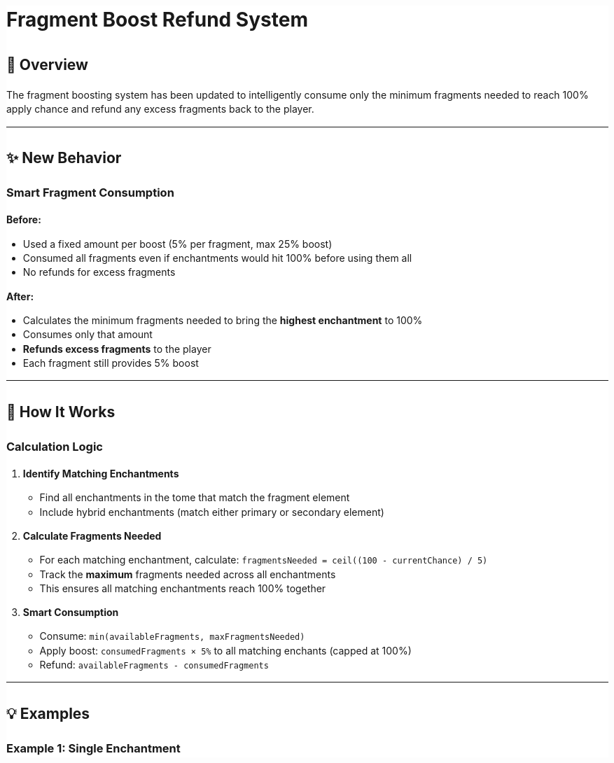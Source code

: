 # Fragment Boost Refund System

## 🔄 Overview

The fragment boosting system has been updated to intelligently consume only the minimum fragments needed to reach 100% apply chance and refund any excess fragments back to the player.

---

## ✨ New Behavior

### Smart Fragment Consumption

**Before:**
- Used a fixed amount per boost (5% per fragment, max 25% boost)
- Consumed all fragments even if enchantments would hit 100% before using them all
- No refunds for excess fragments

**After:**
- Calculates the minimum fragments needed to bring the **highest enchantment** to 100%
- Consumes only that amount
- **Refunds excess fragments** to the player
- Each fragment still provides 5% boost

---

## 📐 How It Works

### Calculation Logic

1. **Identify Matching Enchantments**
   - Find all enchantments in the tome that match the fragment element
   - Include hybrid enchantments (match either primary or secondary element)

2. **Calculate Fragments Needed**
   - For each matching enchantment, calculate: `fragmentsNeeded = ceil((100 - currentChance) / 5)`
   - Track the **maximum** fragments needed across all enchantments
   - This ensures all matching enchantments reach 100% together

3. **Smart Consumption**
   - Consume: `min(availableFragments, maxFragmentsNeeded)`
   - Apply boost: `consumedFragments × 5%` to all matching enchants (capped at 100%)
   - Refund: `availableFragments - consumedFragments`

---

## 💡 Examples

### Example 1: Single Enchantment
